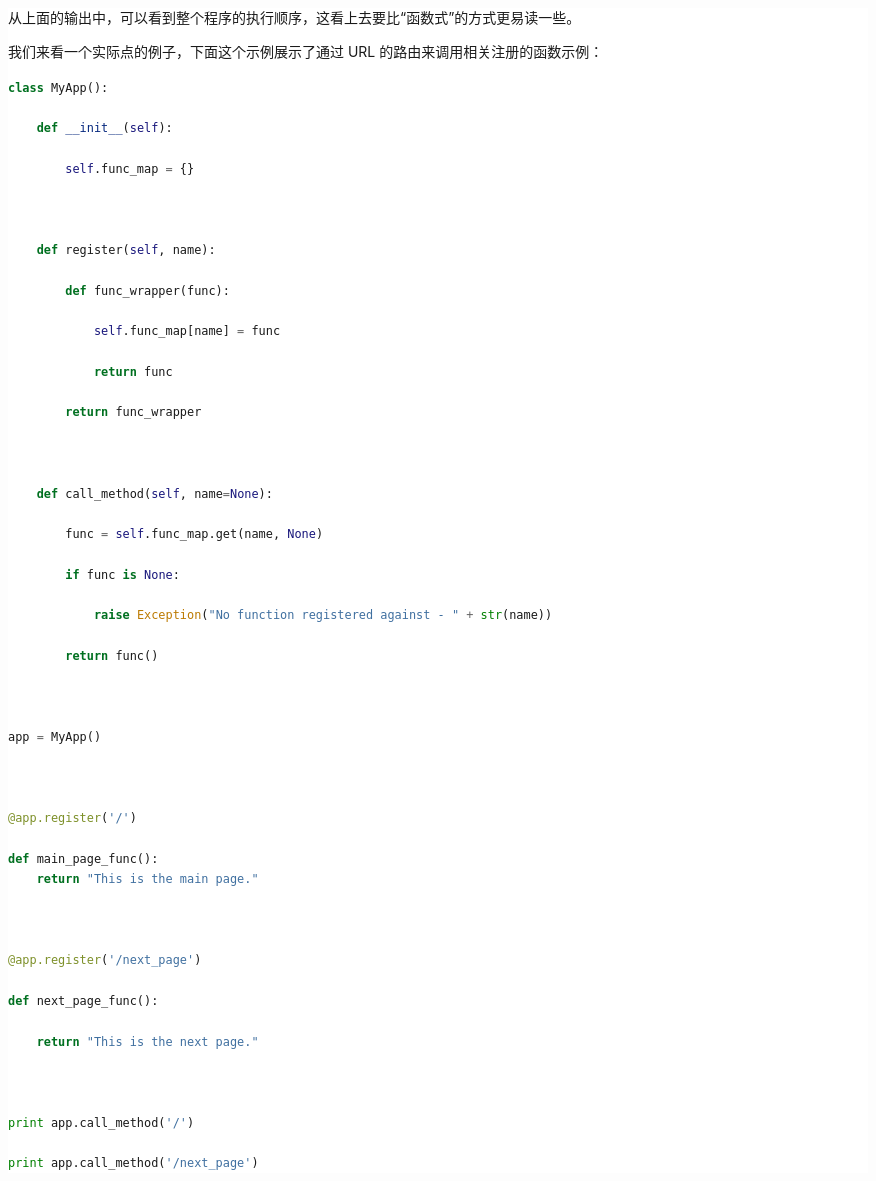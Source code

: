 从上面的输出中，可以看到整个程序的执行顺序，这看上去要比“函数式”的方式更易读一些。

我们来看一个实际点的例子，下面这个示例展示了通过 URL 的路由来调用相关注册的函数示例：

```python
class MyApp():

    def __init__(self):

        self.func_map = {}

 

    def register(self, name):

        def func_wrapper(func):

            self.func_map[name] = func

            return func

        return func_wrapper

 

    def call_method(self, name=None):

        func = self.func_map.get(name, None)

        if func is None:

            raise Exception("No function registered against - " + str(name))

        return func()

 

app = MyApp()

 

@app.register('/')

def main_page_func():
    return "This is the main page."

 

@app.register('/next_page')

def next_page_func():

    return "This is the next page."

 

print app.call_method('/')

print app.call_method('/next_page')
```
